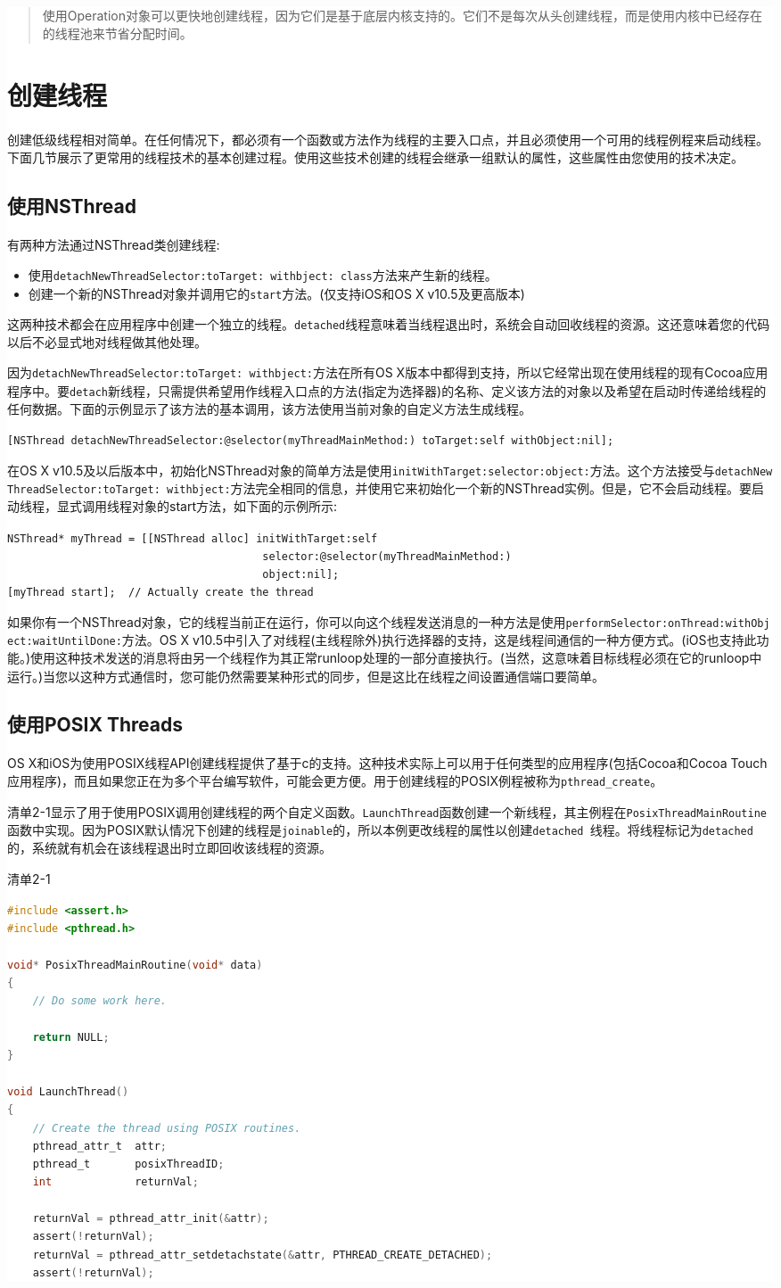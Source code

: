 >使用Operation对象可以更快地创建线程，因为它们是基于底层内核支持的。它们不是每次从头创建线程，而是使用内核中已经存在的线程池来节省分配时间。

# 创建线程

创建低级线程相对简单。在任何情况下，都必须有一个函数或方法作为线程的主要入口点，并且必须使用一个可用的线程例程来启动线程。下面几节展示了更常用的线程技术的基本创建过程。使用这些技术创建的线程会继承一组默认的属性，这些属性由您使用的技术决定。

## 使用NSThread 
有两种方法通过NSThread类创建线程:

* 使用`detachNewThreadSelector:toTarget: withbject: class`方法来产生新的线程。
* 创建一个新的NSThread对象并调用它的`start`方法。(仅支持iOS和OS X v10.5及更高版本)

这两种技术都会在应用程序中创建一个独立的线程。`detached`线程意味着当线程退出时，系统会自动回收线程的资源。这还意味着您的代码以后不必显式地对线程做其他处理。

因为`detachNewThreadSelector:toTarget: withbject:`方法在所有OS X版本中都得到支持，所以它经常出现在使用线程的现有Cocoa应用程序中。要`detach`新线程，只需提供希望用作线程入口点的方法(指定为选择器)的名称、定义该方法的对象以及希望在启动时传递给线程的任何数据。下面的示例显示了该方法的基本调用，该方法使用当前对象的自定义方法生成线程。

`[NSThread detachNewThreadSelector:@selector(myThreadMainMethod:) toTarget:self withObject:nil];`

在OS X v10.5及以后版本中，初始化NSThread对象的简单方法是使用`initWithTarget:selector:object:`方法。这个方法接受与`detachNewThreadSelector:toTarget: withbject:`方法完全相同的信息，并使用它来初始化一个新的NSThread实例。但是，它不会启动线程。要启动线程，显式调用线程对象的start方法，如下面的示例所示:

```objc
NSThread* myThread = [[NSThread alloc] initWithTarget:self
                                        selector:@selector(myThreadMainMethod:)
                                        object:nil];
[myThread start];  // Actually create the thread
```

如果你有一个NSThread对象，它的线程当前正在运行，你可以向这个线程发送消息的一种方法是使用`performSelector:onThread:withObject:waitUntilDone:`方法。OS X v10.5中引入了对线程(主线程除外)执行选择器的支持，这是线程间通信的一种方便方式。(iOS也支持此功能。)使用这种技术发送的消息将由另一个线程作为其正常runloop处理的一部分直接执行。(当然，这意味着目标线程必须在它的runloop中运行。)当您以这种方式通信时，您可能仍然需要某种形式的同步，但是这比在线程之间设置通信端口要简单。

## 使用POSIX Threads

OS X和iOS为使用POSIX线程API创建线程提供了基于c的支持。这种技术实际上可以用于任何类型的应用程序(包括Cocoa和Cocoa Touch应用程序)，而且如果您正在为多个平台编写软件，可能会更方便。用于创建线程的POSIX例程被称为`pthread_create`。

清单2-1显示了用于使用POSIX调用创建线程的两个自定义函数。`LaunchThread`函数创建一个新线程，其主例程在`PosixThreadMainRoutine`函数中实现。因为POSIX默认情况下创建的线程是`joinable`的，所以本例更改线程的属性以创建`detached `线程。将线程标记为`detached`的，系统就有机会在该线程退出时立即回收该线程的资源。

清单2-1

```c
#include <assert.h>
#include <pthread.h>
 
void* PosixThreadMainRoutine(void* data)
{
    // Do some work here.
 
    return NULL;
}
 
void LaunchThread()
{
    // Create the thread using POSIX routines.
    pthread_attr_t  attr;
    pthread_t       posixThreadID;
    int             returnVal;
 
    returnVal = pthread_attr_init(&attr);
    assert(!returnVal);
    returnVal = pthread_attr_setdetachstate(&attr, PTHREAD_CREATE_DETACHED);
    assert(!returnVal);
```